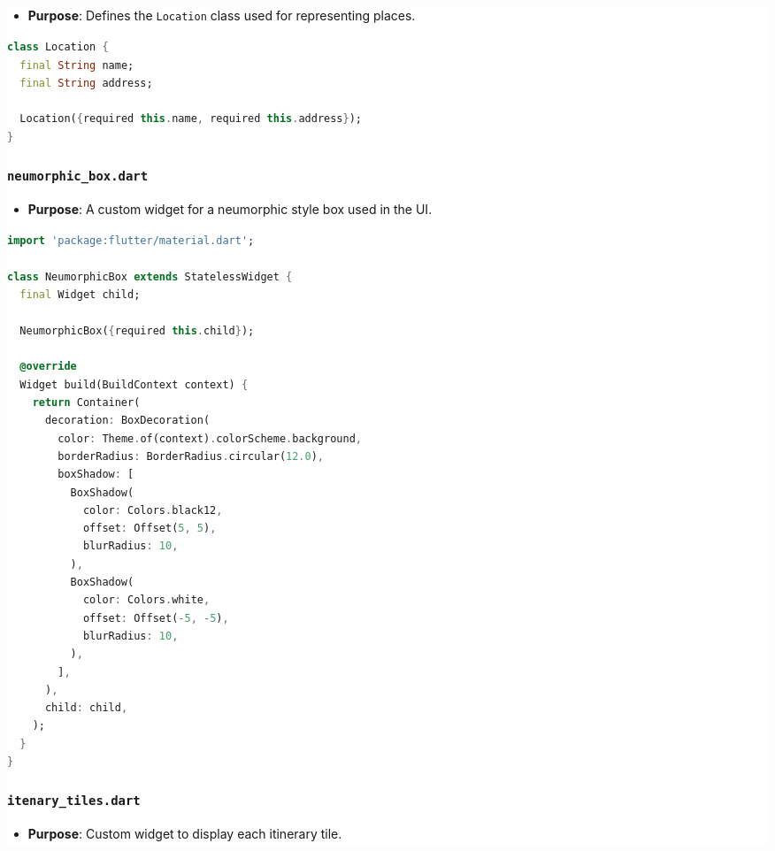 - **Purpose**: Defines the `Location` class used for representing places.

```dart
class Location {
  final String name;
  final String address;

  Location({required this.name, required this.address});
}
```

### `neumorphic_box.dart`

- **Purpose**: A custom widget for a neumorphic style box used in the UI.



```dart
import 'package:flutter/material.dart';

class NeumorphicBox extends StatelessWidget {
  final Widget child;

  NeumorphicBox({required this.child});

  @override
  Widget build(BuildContext context) {
    return Container(
      decoration: BoxDecoration(
        color: Theme.of(context).colorScheme.background,
        borderRadius: BorderRadius.circular(12.0),
        boxShadow: [
          BoxShadow(
            color: Colors.black12,
            offset: Offset(5, 5),
            blurRadius: 10,
          ),
          BoxShadow(
            color: Colors.white,
            offset: Offset(-5, -5),
            blurRadius: 10,
          ),
        ],
      ),
      child: child,
    );
  }
}
```

### `itenary_tiles.dart`

- **Purpose**: Custom widget to display each itinerary tile.
